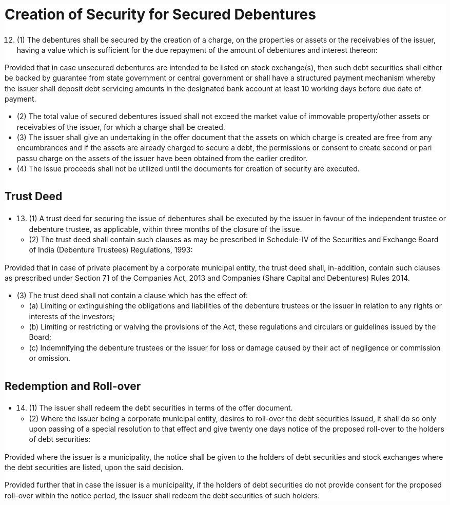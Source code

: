 # **Creation of Security for Secured Debentures**

12. (1) The debentures shall be secured by the creation of a charge, on the properties or assets or the receivables of the issuer, having a value which is sufficient for the due repayment of the amount of debentures and interest thereon:

Provided that in case unsecured debentures are intended to be listed on stock exchange(s), then such debt securities shall either be backed by guarantee from state government or central government or shall have a structured payment mechanism whereby the issuer shall deposit debt servicing amounts in the designated bank account at least 10 working days before due date of payment.

- (2) The total value of secured debentures issued shall not exceed the market value of immovable property/other assets or receivables of the issuer, for which a charge shall be created.
- (3) The issuer shall give an undertaking in the offer document that the assets on which charge is created are free from any encumbrances and if the assets are already charged to secure a debt, the permissions or consent to create second or pari passu charge on the assets of the issuer have been obtained from the earlier creditor.
- (4) The issue proceeds shall not be utilized until the documents for creation of security are executed.

## **Trust Deed**

- 13. (1) A trust deed for securing the issue of debentures shall be executed by the issuer in favour of the independent trustee or debenture trustee, as applicable, within three months of the closure of the issue.
  - (2) The trust deed shall contain such clauses as may be prescribed in Schedule-IV of the Securities and Exchange Board of India (Debenture Trustees) Regulations, 1993:

Provided that in case of private placement by a corporate municipal entity, the trust deed shall, in-addition, contain such clauses as prescribed under Section 71 of the Companies Act, 2013 and Companies (Share Capital and Debentures) Rules 2014.

- (3) The trust deed shall not contain a clause which has the effect of:
  - (a) Limiting or extinguishing the obligations and liabilities of the debenture trustees or the issuer in relation to any rights or interests of the investors;
  - (b) Limiting or restricting or waiving the provisions of the Act, these regulations and circulars or guidelines issued by the Board;
  - (c) Indemnifying the debenture trustees or the issuer for loss or damage caused by their act of negligence or commission or omission.

## **Redemption and Roll-over**

- 14. (1) The issuer shall redeem the debt securities in terms of the offer document.
  - (2) Where the issuer being a corporate municipal entity, desires to roll-over the debt securities issued, it shall do so only upon passing of a special resolution to that effect and give twenty one days notice of the proposed roll-over to the holders of debt securities:

Provided where the issuer is a municipality, the notice shall be given to the holders of debt securities and stock exchanges where the debt securities are listed, upon the said decision.

Provided further that in case the issuer is a municipality, if the holders of debt securities do not provide consent for the proposed roll-over within the notice period, the issuer shall redeem the debt securities of such holders.
